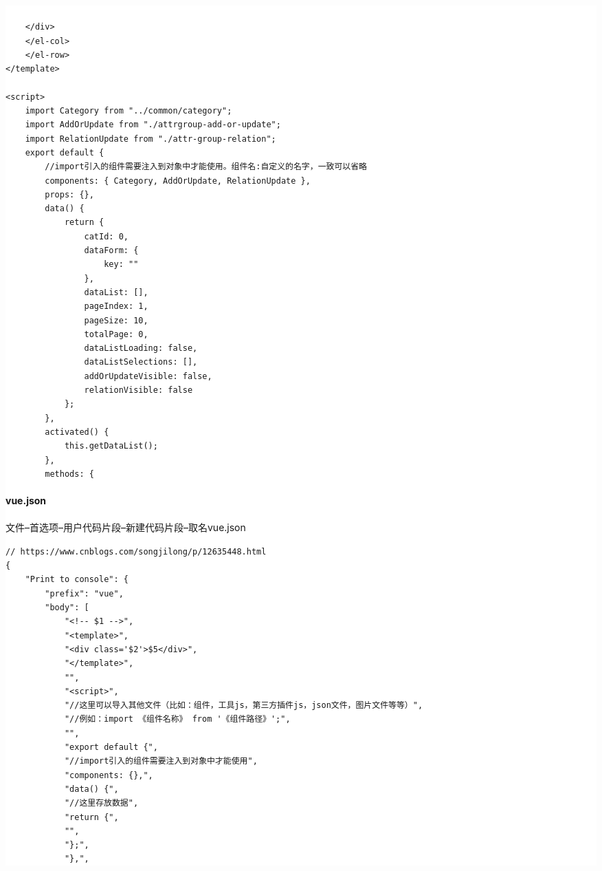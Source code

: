 ```vue

    </div>
    </el-col>
    </el-row>
</template>

<script>
    import Category from "../common/category";
    import AddOrUpdate from "./attrgroup-add-or-update";
    import RelationUpdate from "./attr-group-relation";
    export default {
        //import引入的组件需要注入到对象中才能使用。组件名:自定义的名字，一致可以省略
        components: { Category, AddOrUpdate, RelationUpdate },
        props: {},
        data() {
            return {
                catId: 0,
                dataForm: {
                    key: ""
                },
                dataList: [],
                pageIndex: 1,
                pageSize: 10,
                totalPage: 0,
                dataListLoading: false,
                dataListSelections: [],
                addOrUpdateVisible: false,
                relationVisible: false
            };
        },
        activated() {
            this.getDataList();
        },
        methods: {
```

#### vue.json

文件–首选项–用户代码片段–新建代码片段–取名vue.json

```vue
// https://www.cnblogs.com/songjilong/p/12635448.html
{
    "Print to console": {
        "prefix": "vue",
        "body": [
            "<!-- $1 -->",
            "<template>",
            "<div class='$2'>$5</div>",
            "</template>",
            "",
            "<script>",
            "//这里可以导入其他文件（比如：组件，工具js，第三方插件js，json文件，图片文件等等）",
            "//例如：import 《组件名称》 from '《组件路径》';",
            "",
            "export default {",
            "//import引入的组件需要注入到对象中才能使用",
            "components: {},",
            "data() {",
            "//这里存放数据",
            "return {",
            "",
            "};",
            "},",
```